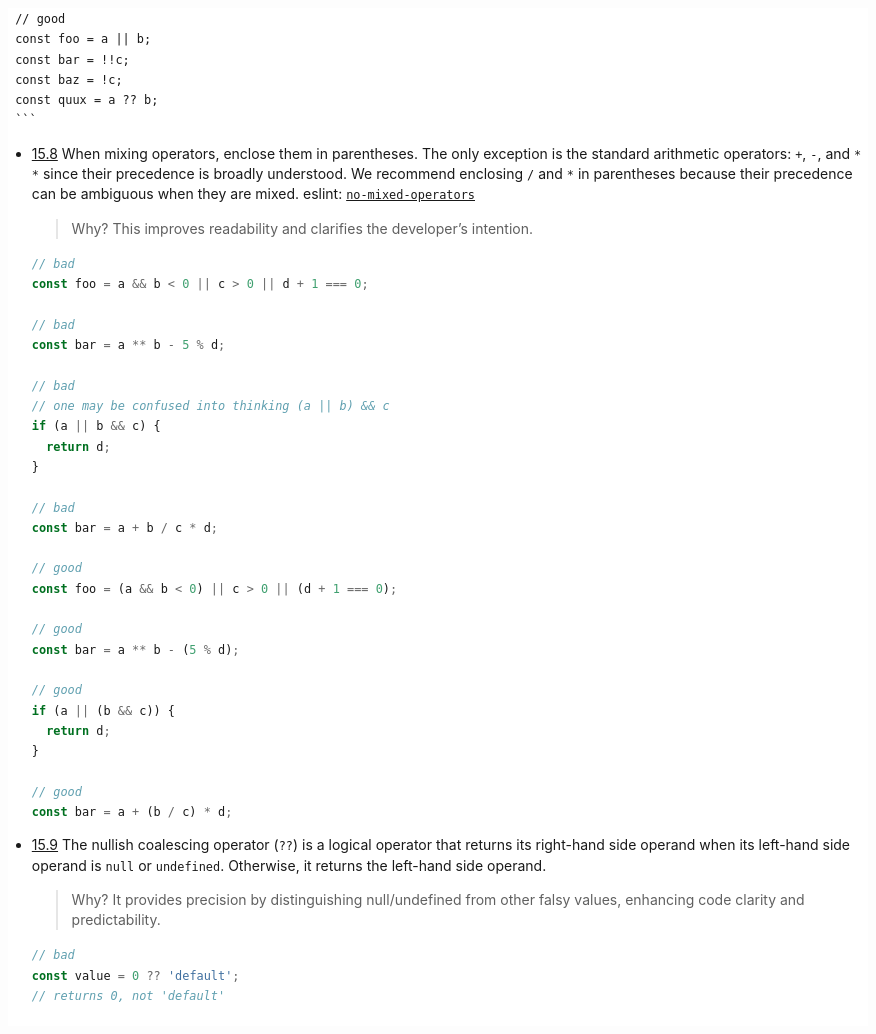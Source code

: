      // good 
     const foo = a || b; 
     const bar = !!c; 
     const baz = !c; 
     const quux = a ?? b; 
     ``` 
  
   <a name="comparison--no-mixed-operators"></a> 
   - [15.8](#comparison--no-mixed-operators) When mixing operators, enclose them in parentheses. The only exception is the standard arithmetic operators: `+`, `-`, and `**` since their precedence is broadly understood. We recommend enclosing `/` and `*` in parentheses because their precedence can be ambiguous when they are mixed. 
   eslint: [`no-mixed-operators`](https://eslint.org/docs/rules/no-mixed-operators) 
  
     > Why? This improves readability and clarifies the developer’s intention. 
  
     ```javascript 
     // bad 
     const foo = a && b < 0 || c > 0 || d + 1 === 0; 
  
     // bad 
     const bar = a ** b - 5 % d; 
  
     // bad 
     // one may be confused into thinking (a || b) && c 
     if (a || b && c) { 
       return d; 
     } 
  
     // bad 
     const bar = a + b / c * d; 
  
     // good 
     const foo = (a && b < 0) || c > 0 || (d + 1 === 0); 
  
     // good 
     const bar = a ** b - (5 % d); 
  
     // good 
     if (a || (b && c)) { 
       return d; 
     } 
  
     // good 
     const bar = a + (b / c) * d; 
     ``` 
  
   <a name="nullish-coalescing-operator"></a> 
   - [15.9](#nullish-coalescing-operator) The nullish coalescing operator (`??`) is a logical operator that returns its right-hand side operand when its left-hand side operand is `null` or `undefined`. Otherwise, it returns the left-hand side operand. 
  
     > Why? It provides precision by distinguishing null/undefined from other falsy values, enhancing code clarity and predictability. 
  
     ```javascript 
     // bad 
     const value = 0 ?? 'default'; 
     // returns 0, not 'default' 
  